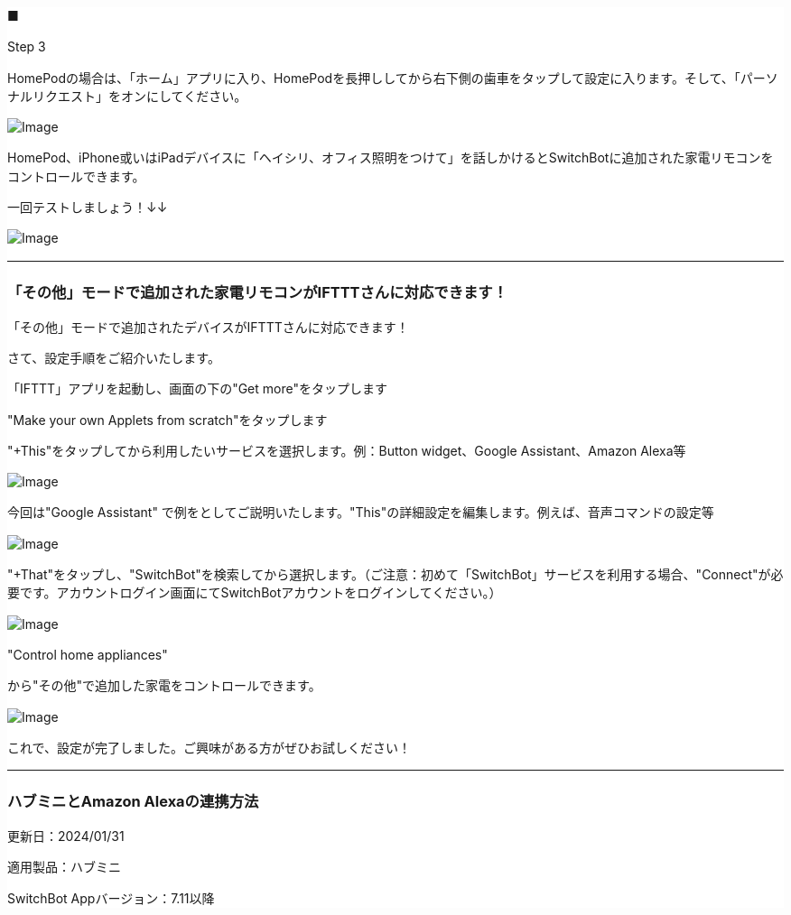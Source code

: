 ■

Step 3

HomePodの場合は、「ホーム」アプリに入り、HomePodを長押ししてから右下側の歯車をタップして設定に入ります。そして、「パーソナルリクエスト」をオンにしてください。

![Image](https://support.switch-bot.com/hc/article_attachments/4408612542359/shortcut.png)

HomePod、iPhone或いはiPadデバイスに「ヘイシリ、オフィス照明をつけて」を話しかけるとSwitchBotに追加された家電リモコンをコントロールできます。

一回テストしましょう！↓↓

![Image](https://static.wixstatic.com/media/66abeb_e36e457b48e14202a79d09b7ffd231df~mv2.png/v1/fill/w_498,h_843,al_c,q_90/66abeb_e36e457b48e14202a79d09b7ffd231df~mv2.webp)



---
### 「その他」モードで追加された家電リモコンがIFTTTさんに対応できます！

「その他」モードで追加されたデバイスがIFTTTさんに対応できます！

さて、設定手順をご紹介いたします。

「IFTTT」アプリを起動し、画面の下の"Get more"をタップします

"Make your own Applets from scratch"をタップします

"+This"をタップしてから利用したいサービスを選択します。例：Button widget、Google Assistant、Amazon Alexa等

![Image](https://support.switch-bot.com/hc/article_attachments/1500003443062/QQ__20210304180229.png)

今回は"Google Assistant" で例をとしてご説明いたします。"This"の詳細設定を編集します。例えば、音声コマンドの設定等

![Image](https://support.switch-bot.com/hc/article_attachments/1500007224701/google-assistant-phrase-jp.png)

"+That"をタップし、"SwitchBot"を検索してから選択します。（ご注意：初めて「SwitchBot」サービスを利用する場合、"Connect"が必要です。アカウントログイン画面にてSwitchBotアカウントをログインしてください。）

![Image](https://support.switch-bot.com/hc/article_attachments/1500007069982/link-switchbot-account.png)

"Control home appliances"

から"その他"で追加した家電をコントロールできます。

![Image](https://support.switch-bot.com/hc/article_attachments/1500007069962/create-google-applet.png)

これで、設定が完了しました。ご興味がある方がぜひお試しください！





---
### ハブミニとAmazon Alexaの連携方法

更新日：2024/01/31

適用製品：ハブミニ

SwitchBot Appバージョン：7.11以降

